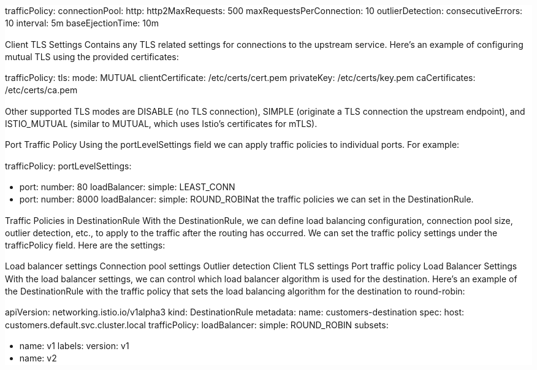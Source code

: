 trafficPolicy:
  connectionPool:
    http:
      http2MaxRequests: 500
      maxRequestsPerConnection: 10
  outlierDetection:
    consecutiveErrors: 10
    interval: 5m
    baseEjectionTime: 10m

Client TLS Settings
Contains any TLS related settings for connections to the upstream service. Here’s an example of configuring mutual TLS using the provided certificates:

trafficPolicy:
  tls:
    mode: MUTUAL
    clientCertificate: /etc/certs/cert.pem
    privateKey: /etc/certs/key.pem
    caCertificates: /etc/certs/ca.pem

Other supported TLS modes are DISABLE (no TLS connection), SIMPLE (originate a TLS connection the upstream endpoint), and ISTIO_MUTUAL (similar to MUTUAL, which uses Istio’s certificates for mTLS).

Port Traffic Policy
Using the portLevelSettings field we can apply traffic policies to individual ports. For example:

trafficPolicy:
  portLevelSettings:
  - port:
      number: 80
    loadBalancer:
      simple: LEAST_CONN
  - port:
      number: 8000
    loadBalancer:
      simple: ROUND_ROBINat the traffic policies we can set in the DestinationRule.

Traffic Policies in DestinationRule
With the DestinationRule, we can define load balancing configuration, connection pool size, outlier detection, etc., to apply to the traffic after the routing has occurred. We can set the traffic policy settings under the trafficPolicy field. Here are the settings:

Load balancer settings
Connection pool settings
Outlier detection
Client TLS settings
Port traffic policy
Load Balancer Settings
With the load balancer settings, we can control which load balancer algorithm is used for the destination. Here’s an example of the DestinationRule with the traffic policy that sets the load balancing algorithm for the destination to round-robin:

apiVersion: networking.istio.io/v1alpha3
kind: DestinationRule
metadata:
  name: customers-destination
spec:
  host: customers.default.svc.cluster.local
  trafficPolicy:
    loadBalancer:
      simple: ROUND_ROBIN
  subsets:
  - name: v1
    labels:
      version: v1
  - name: v2